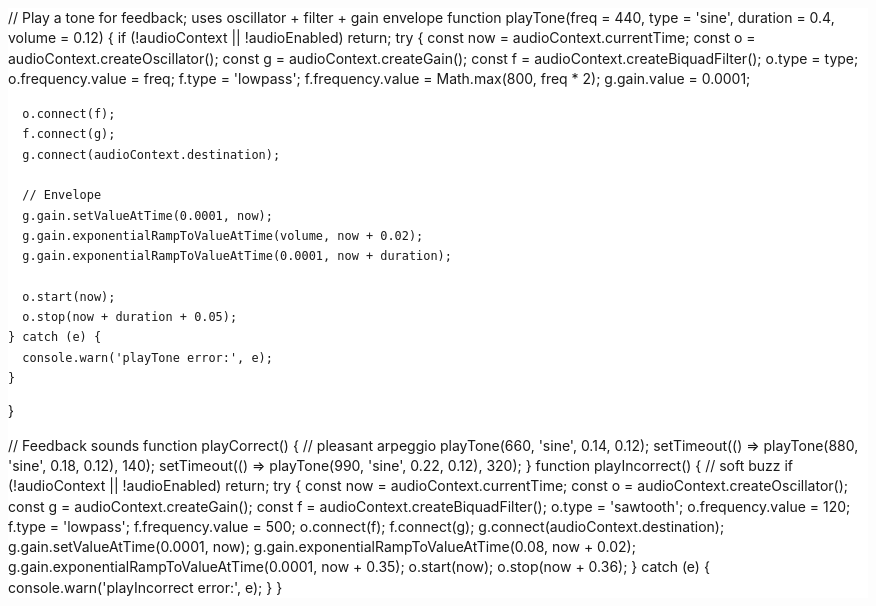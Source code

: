   // Play a tone for feedback; uses oscillator + filter + gain envelope
  function playTone(freq = 440, type = 'sine', duration = 0.4, volume = 0.12) {
    if (!audioContext || !audioEnabled) return;
    try {
      const now = audioContext.currentTime;
      const o = audioContext.createOscillator();
      const g = audioContext.createGain();
      const f = audioContext.createBiquadFilter();
      o.type = type;
      o.frequency.value = freq;
      f.type = 'lowpass';
      f.frequency.value = Math.max(800, freq * 2);
      g.gain.value = 0.0001;

      o.connect(f);
      f.connect(g);
      g.connect(audioContext.destination);

      // Envelope
      g.gain.setValueAtTime(0.0001, now);
      g.gain.exponentialRampToValueAtTime(volume, now + 0.02);
      g.gain.exponentialRampToValueAtTime(0.0001, now + duration);

      o.start(now);
      o.stop(now + duration + 0.05);
    } catch (e) {
      console.warn('playTone error:', e);
    }
  }

  // Feedback sounds
  function playCorrect() {
    // pleasant arpeggio
    playTone(660, 'sine', 0.14, 0.12);
    setTimeout(() => playTone(880, 'sine', 0.18, 0.12), 140);
    setTimeout(() => playTone(990, 'sine', 0.22, 0.12), 320);
  }
  function playIncorrect() {
    // soft buzz
    if (!audioContext || !audioEnabled) return;
    try {
      const now = audioContext.currentTime;
      const o = audioContext.createOscillator();
      const g = audioContext.createGain();
      const f = audioContext.createBiquadFilter();
      o.type = 'sawtooth';
      o.frequency.value = 120;
      f.type = 'lowpass';
      f.frequency.value = 500;
      o.connect(f);
      f.connect(g);
      g.connect(audioContext.destination);
      g.gain.setValueAtTime(0.0001, now);
      g.gain.exponentialRampToValueAtTime(0.08, now + 0.02);
      g.gain.exponentialRampToValueAtTime(0.0001, now + 0.35);
      o.start(now);
      o.stop(now + 0.36);
    } catch (e) {
      console.warn('playIncorrect error:', e);
    }
  }
